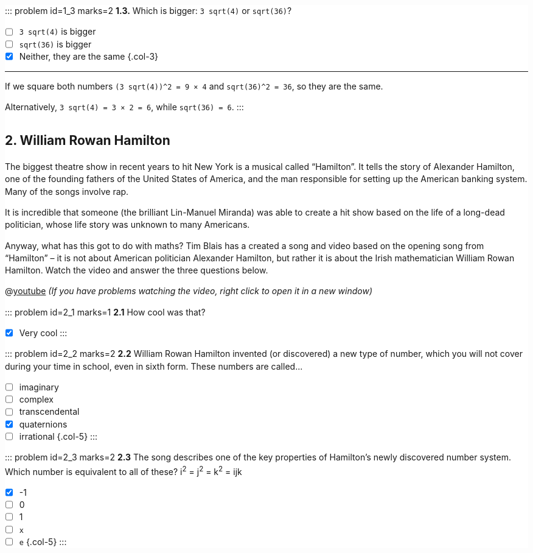 ::: problem id=1_3 marks=2
__1.3.__ Which is bigger: `3 sqrt(4)` or `sqrt(36)`?

* [ ] `3 sqrt(4)` is bigger
* [ ] `sqrt(36)` is bigger
* [x] Neither, they are the same
{.col-3}

---

If we square both numbers `(3 sqrt(4))^2 = 9 × 4` and `sqrt(36)^2 = 36`, so they are the same.  

Alternatively, `3 sqrt(4) = 3 × 2 = 6`, while `sqrt(36) = 6`.
:::


## 2. William Rowan Hamilton

The biggest theatre show in recent years to hit New York is a musical called “Hamilton”. It tells the story of Alexander Hamilton, one of the founding fathers of the United States of America, and the man responsible for setting up the American banking system. Many of the songs involve rap.  

It is incredible that someone (the brilliant Lin-Manuel Miranda) was able to create a hit show based on the life of a long-dead politician, whose life story was unknown to many Americans.  

Anyway, what has this got to do with maths? Tim Blais has a created a song and video based on the opening song from “Hamilton” – it is not about American politician Alexander Hamilton, but rather it is about the Irish mathematician William Rowan Hamilton. Watch the video and answer the three questions below.

@[youtube](SZXHoWwBcDc?rel=0) _(If you have problems watching the video, right click to open it in a new window)_

::: problem id=2_1 marks=1
__2.1__ How cool was that?

* [x] Very cool
:::

::: problem id=2_2 marks=2
__2.2__ William Rowan Hamilton invented (or discovered) a new type of number, which you will not cover during your time in school, even in sixth form. These numbers are called...

* [ ] imaginary
* [ ] complex
* [ ] transcendental
* [x] quaternions
* [ ] irrational
{.col-5}
:::

::: problem id=2_3 marks=2
__2.3__ The song describes one of the key properties of Hamilton’s newly discovered number system. Which number is equivalent to all of these?  i<sup>2</sup> = j<sup>2</sup> = k<sup>2</sup> = ijk

* [x] -1
* [ ] 0
* [ ] 1
* [ ] `x`
* [ ] `e`
{.col-5}
:::
